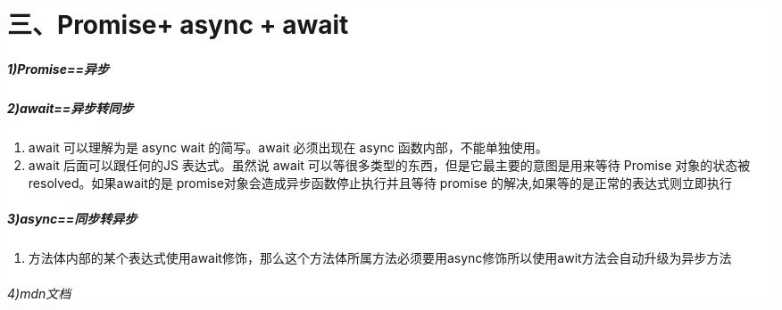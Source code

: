 # 三、Promise+ async + await 

#####                       1)Promise==异步

#####                       2)await==异步转同步

1. await 可以理解为是 async wait 的简写。await 必须出现在 async 函数内部，不能单独使用。
2. await 后面可以跟任何的JS 表达式。虽然说 await 可以等很多类型的东西，但是它最主要的意图是用来等待 Promise 对象的状态被 resolved。如果await的是 promise对象会造成异步函数停止执行并且等待 promise 的解决,如果等的是正常的表达式则立即执行      

#####                       3)async==同步转异步

1.    方法体内部的某个表达式使用await修饰，那么这个方法体所属方法必须要用async修饰所以使用awit方法会自动升级为异步方法

###### 4)mdn文档

